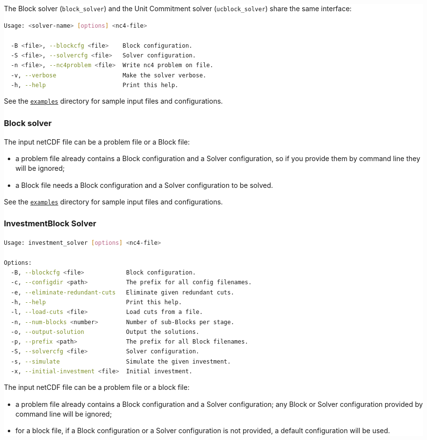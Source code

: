The Block solver (`block_solver`) and the Unit Commitment solver (`ucblock_solver`)
share the same interface:

```sh
Usage: <solver-name> [options] <nc4-file>

  -B <file>, --blockcfg <file>    Block configuration.
  -S <file>, --solvercfg <file>   Solver configuration.
  -n <file>, --nc4problem <file>  Write nc4 problem on file.
  -v, --verbose                   Make the solver verbose.
  -h, --help                      Print this help.
```

See the [`examples`](ucblock_solver/examples) directory for sample
input files and configurations.

### Block solver

The input netCDF file can be a problem file or a Block file:

- a problem file already contains a Block configuration and a Solver
  configuration, so if you provide them by command line they will be ignored;

- a Block file needs a Block configuration and a Solver configuration to be
  solved.

See the [`examples`](ucblock_solver/examples) directory for sample input
files and configurations.

### InvestmentBlock Solver

```sh
Usage: investment_solver [options] <nc4-file>

Options:
  -B, --blockcfg <file>            Block configuration.
  -c, --configdir <path>           The prefix for all config filenames.
  -e, --eliminate-redundant-cuts   Eliminate given redundant cuts.
  -h, --help                       Print this help.
  -l, --load-cuts <file>           Load cuts from a file.
  -n, --num-blocks <number>        Number of sub-Blocks per stage.
  -o, --output-solution            Output the solutions.
  -p, --prefix <path>              The prefix for all Block filenames.
  -S, --solvercfg <file>           Solver configuration.
  -s, --simulate                   Simulate the given investment.
  -x, --initial-investment <file>  Initial investment.
```

The input netCDF file can be a problem file or a block file:

- a problem file already contains a Block configuration and a Solver
  configuration; any Block or Solver configuration provided by command line
  will be ignored;

- for a block file, if a Block configuration or a Solver configuration is not
  provided, a default configuration will be used.
